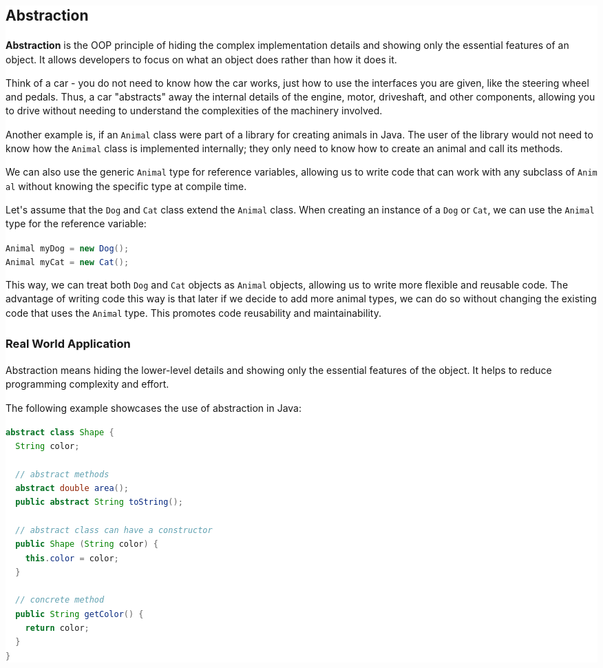 ## Abstraction

**Abstraction** is the OOP principle of hiding the complex implementation details and showing only the essential features of an object. It allows developers to focus on what an object does rather than how it does it.

Think of a car - you do not need to know how the car works, just how to use the interfaces you are given, like the steering wheel and pedals. Thus, a car "abstracts" away the internal details of the engine, motor, driveshaft, and other components, allowing you to drive without needing to understand the complexities of the machinery involved.

Another example is, if an `Animal` class were part of a library for creating animals in Java. The user of the library would not need to know how the `Animal` class is implemented internally; they only need to know how to create an animal and call its methods.

We can also use the generic `Animal` type for reference variables, allowing us to write code that can work with any subclass of `Animal` without knowing the specific type at compile time.

Let's assume that the `Dog` and `Cat` class extend the `Animal` class. When creating an instance of a `Dog` or `Cat`, we can use the `Animal` type for the reference variable:

```java
Animal myDog = new Dog();
Animal myCat = new Cat();
```

This way, we can treat both `Dog` and `Cat` objects as `Animal` objects, allowing us to write more flexible and reusable code.
The advantage of writing code this way is that later if we decide to add more animal types, we can do so without changing the existing code that uses the `Animal` type. This promotes code reusability and maintainability.

### Real World Application

Abstraction means hiding the lower-level details and showing only the essential features of the object. It helps to reduce programming complexity and effort.

The following example showcases the use of abstraction in Java:

```java
abstract class Shape {
  String color;

  // abstract methods
  abstract double area();
  public abstract String toString();

  // abstract class can have a constructor
  public Shape (String color) {
    this.color = color;
  }

  // concrete method
  public String getColor() {
    return color;
  }
}
```

